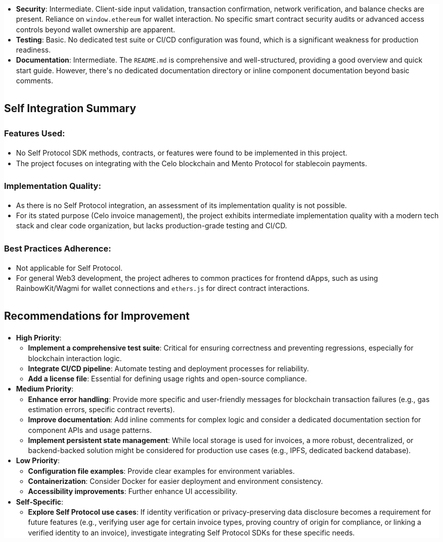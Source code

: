 - **Security**: Intermediate. Client-side input validation, transaction confirmation, network verification, and balance checks are present. Reliance on `window.ethereum` for wallet interaction. No specific smart contract security audits or advanced access controls beyond wallet ownership are apparent.
- **Testing**: Basic. No dedicated test suite or CI/CD configuration was found, which is a significant weakness for production readiness.
- **Documentation**: Intermediate. The `README.md` is comprehensive and well-structured, providing a good overview and quick start guide. However, there's no dedicated documentation directory or inline component documentation beyond basic comments.

## Self Integration Summary
### Features Used:
- No Self Protocol SDK methods, contracts, or features were found to be implemented in this project.
- The project focuses on integrating with the Celo blockchain and Mento Protocol for stablecoin payments.

### Implementation Quality:
- As there is no Self Protocol integration, an assessment of its implementation quality is not possible.
- For its stated purpose (Celo invoice management), the project exhibits intermediate implementation quality with a modern tech stack and clear code organization, but lacks production-grade testing and CI/CD.

### Best Practices Adherence:
- Not applicable for Self Protocol.
- For general Web3 development, the project adheres to common practices for frontend dApps, such as using RainbowKit/Wagmi for wallet connections and `ethers.js` for direct contract interactions.

## Recommendations for Improvement
- **High Priority**:
    - **Implement a comprehensive test suite**: Critical for ensuring correctness and preventing regressions, especially for blockchain interaction logic.
    - **Integrate CI/CD pipeline**: Automate testing and deployment processes for reliability.
    - **Add a license file**: Essential for defining usage rights and open-source compliance.
- **Medium Priority**:
    - **Enhance error handling**: Provide more specific and user-friendly messages for blockchain transaction failures (e.g., gas estimation errors, specific contract reverts).
    - **Improve documentation**: Add inline comments for complex logic and consider a dedicated documentation section for component APIs and usage patterns.
    - **Implement persistent state management**: While local storage is used for invoices, a more robust, decentralized, or backend-backed solution might be considered for production use cases (e.g., IPFS, dedicated backend database).
- **Low Priority**:
    - **Configuration file examples**: Provide clear examples for environment variables.
    - **Containerization**: Consider Docker for easier deployment and environment consistency.
    - **Accessibility improvements**: Further enhance UI accessibility.
- **Self-Specific**:
    - **Explore Self Protocol use cases**: If identity verification or privacy-preserving data disclosure becomes a requirement for future features (e.g., verifying user age for certain invoice types, proving country of origin for compliance, or linking a verified identity to an invoice), investigate integrating Self Protocol SDKs for these specific needs.
